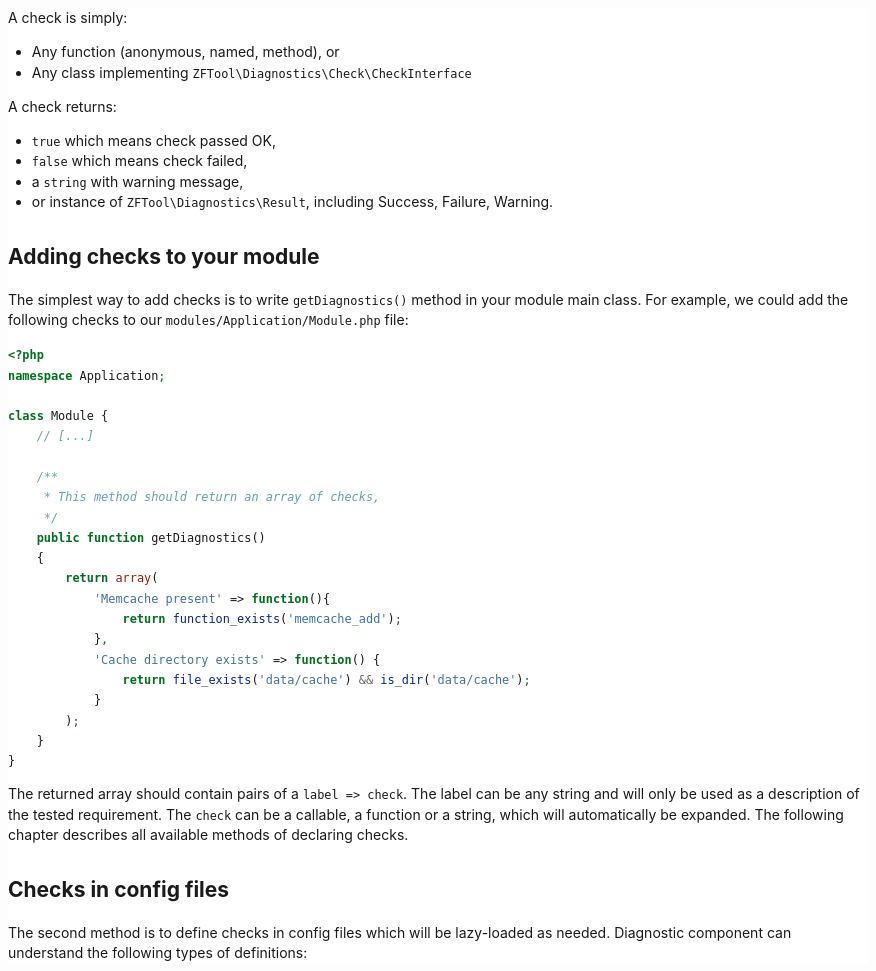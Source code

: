 A check is simply:

 * Any function (anonymous, named, method), or
 * Any class implementing `ZFTool\Diagnostics\Check\CheckInterface`

A check returns:

  * `true` which means check passed OK,
  * `false` which means check failed,
  * a `string` with warning message,
  * or instance of `ZFTool\Diagnostics\Result`, including Success, Failure, Warning.


## Adding checks to your module

The simplest way to add checks is to write `getDiagnostics()` method in your module main class. For example, we could
add the following checks to our `modules/Application/Module.php` file:

````php
<?php
namespace Application;

class Module {
    // [...]

    /**
     * This method should return an array of checks,
     */
    public function getDiagnostics()
    {
        return array(
            'Memcache present' => function(){
                return function_exists('memcache_add');
            },
            'Cache directory exists' => function() {
                return file_exists('data/cache') && is_dir('data/cache');
            }
        );
    }
}
````

The returned array should contain pairs of a `label => check`. The label can be any string and will only be
used as a description of the tested requirement. The `check` can be a callable, a function or a string, which
will automatically be expanded. The following chapter describes all available methods of declaring checks.


## Checks in config files


The second method is to define checks in config files which will be lazy-loaded as needed. Diagnostic
component can understand the following types of definitions:
